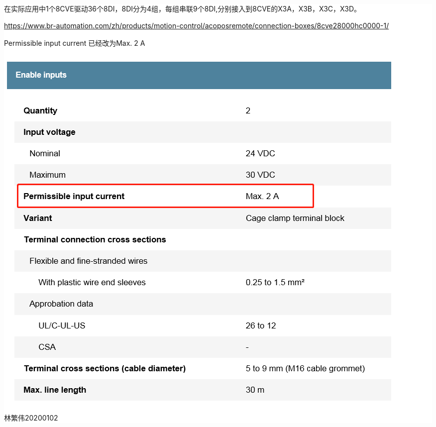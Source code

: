 在实际应用中1个8CVE驱动36个8DI，8DI分为4组，每组串联9个8DI,分别接入到8CVE的X3A，X3B，X3C，X3D。

<https://www.br-automation.com/zh/products/motion-control/acoposremote/connection-boxes/8cve28000hc0000-1/>

Permissible input current 已经改为Max. 2 A

![](FILES/010_8CVE选型配置的简单说明/bfb6f079c9d1282dc3a35aa8acfb99d8.png)

林繁伟20200102